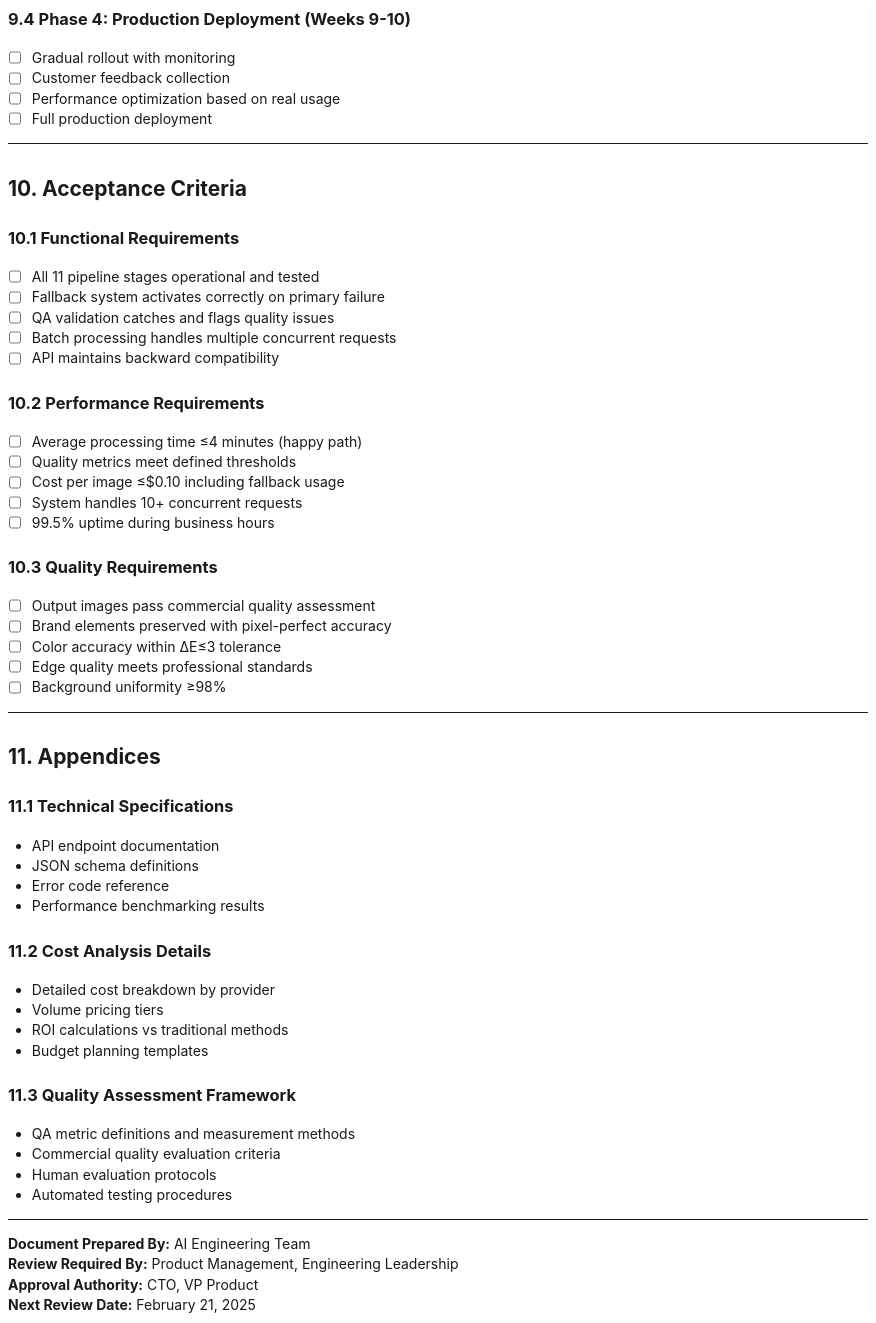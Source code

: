 ### 9.4 Phase 4: Production Deployment (Weeks 9-10)
- [ ] Gradual rollout with monitoring
- [ ] Customer feedback collection
- [ ] Performance optimization based on real usage
- [ ] Full production deployment

---

## 10. Acceptance Criteria

### 10.1 Functional Requirements
- [ ] All 11 pipeline stages operational and tested
- [ ] Fallback system activates correctly on primary failure
- [ ] QA validation catches and flags quality issues
- [ ] Batch processing handles multiple concurrent requests
- [ ] API maintains backward compatibility

### 10.2 Performance Requirements
- [ ] Average processing time ≤4 minutes (happy path)
- [ ] Quality metrics meet defined thresholds
- [ ] Cost per image ≤$0.10 including fallback usage
- [ ] System handles 10+ concurrent requests
- [ ] 99.5% uptime during business hours

### 10.3 Quality Requirements
- [ ] Output images pass commercial quality assessment
- [ ] Brand elements preserved with pixel-perfect accuracy
- [ ] Color accuracy within ΔE≤3 tolerance
- [ ] Edge quality meets professional standards
- [ ] Background uniformity ≥98%

---

## 11. Appendices

### 11.1 Technical Specifications
- API endpoint documentation
- JSON schema definitions
- Error code reference
- Performance benchmarking results

### 11.2 Cost Analysis Details
- Detailed cost breakdown by provider
- Volume pricing tiers
- ROI calculations vs traditional methods
- Budget planning templates

### 11.3 Quality Assessment Framework
- QA metric definitions and measurement methods
- Commercial quality evaluation criteria
- Human evaluation protocols
- Automated testing procedures

---

**Document Prepared By:** AI Engineering Team  
**Review Required By:** Product Management, Engineering Leadership  
**Approval Authority:** CTO, VP Product  
**Next Review Date:** February 21, 2025